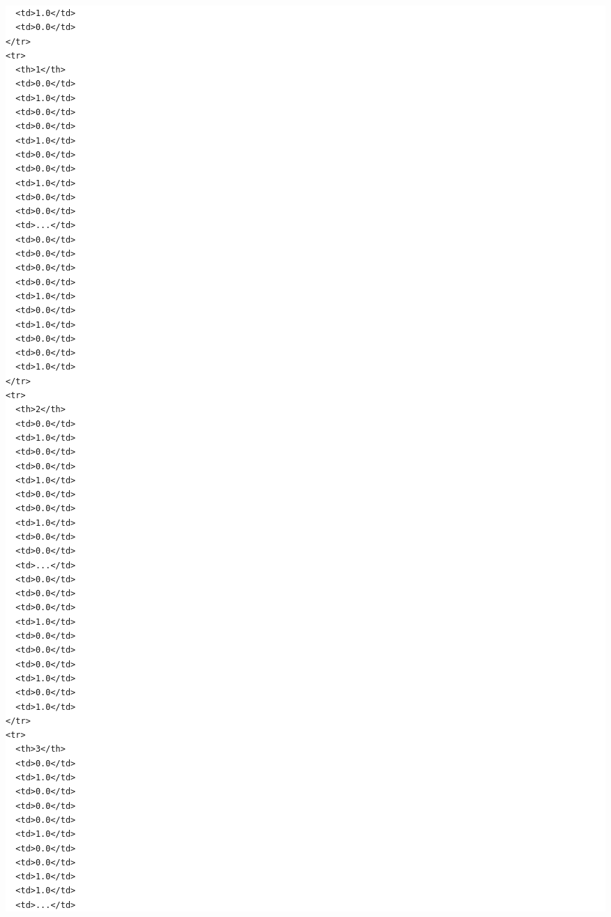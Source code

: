       <td>1.0</td>
      <td>0.0</td>
    </tr>
    <tr>
      <th>1</th>
      <td>0.0</td>
      <td>1.0</td>
      <td>0.0</td>
      <td>0.0</td>
      <td>1.0</td>
      <td>0.0</td>
      <td>0.0</td>
      <td>1.0</td>
      <td>0.0</td>
      <td>0.0</td>
      <td>...</td>
      <td>0.0</td>
      <td>0.0</td>
      <td>0.0</td>
      <td>0.0</td>
      <td>1.0</td>
      <td>0.0</td>
      <td>1.0</td>
      <td>0.0</td>
      <td>0.0</td>
      <td>1.0</td>
    </tr>
    <tr>
      <th>2</th>
      <td>0.0</td>
      <td>1.0</td>
      <td>0.0</td>
      <td>0.0</td>
      <td>1.0</td>
      <td>0.0</td>
      <td>0.0</td>
      <td>1.0</td>
      <td>0.0</td>
      <td>0.0</td>
      <td>...</td>
      <td>0.0</td>
      <td>0.0</td>
      <td>0.0</td>
      <td>1.0</td>
      <td>0.0</td>
      <td>0.0</td>
      <td>0.0</td>
      <td>1.0</td>
      <td>0.0</td>
      <td>1.0</td>
    </tr>
    <tr>
      <th>3</th>
      <td>0.0</td>
      <td>1.0</td>
      <td>0.0</td>
      <td>0.0</td>
      <td>0.0</td>
      <td>1.0</td>
      <td>0.0</td>
      <td>0.0</td>
      <td>1.0</td>
      <td>1.0</td>
      <td>...</td>